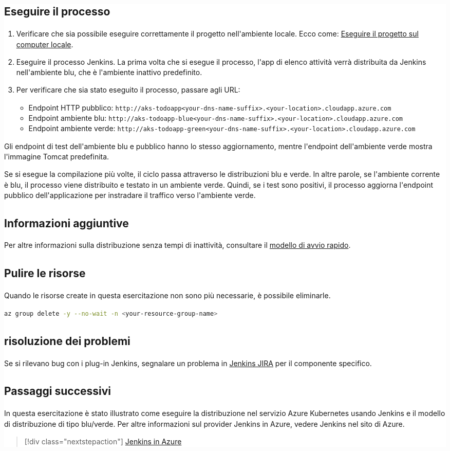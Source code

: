 ## <a name="run-the-job"></a>Eseguire il processo

1. Verificare che sia possibile eseguire correttamente il progetto nell'ambiente locale. Ecco come: [Eseguire il progetto sul computer locale](https://github.com/Microsoft/todo-app-java-on-azure/blob/master/README.md#run-it).

1. Eseguire il processo Jenkins. La prima volta che si esegue il processo, l'app di elenco attività verrà distribuita da Jenkins nell'ambiente blu, che è l'ambiente inattivo predefinito. 

1. Per verificare che sia stato eseguito il processo, passare agli URL:
    - Endpoint HTTP pubblico: `http://aks-todoapp<your-dns-name-suffix>.<your-location>.cloudapp.azure.com`
    - Endpoint ambiente blu: `http://aks-todoapp-blue<your-dns-name-suffix>.<your-location>.cloudapp.azure.com`
    - Endpoint ambiente verde: `http://aks-todoapp-green<your-dns-name-suffix>.<your-location>.cloudapp.azure.com`

Gli endpoint di test dell'ambiente blu e pubblico hanno lo stesso aggiornamento, mentre l'endpoint dell'ambiente verde mostra l'immagine Tomcat predefinita. 

Se si esegue la compilazione più volte, il ciclo passa attraverso le distribuzioni blu e verde. In altre parole, se l'ambiente corrente è blu, il processo viene distribuito e testato in un ambiente verde. Quindi, se i test sono positivi, il processo aggiorna l'endpoint pubblico dell'applicazione per instradare il traffico verso l'ambiente verde.

## <a name="additional-information"></a>Informazioni aggiuntive

Per altre informazioni sulla distribuzione senza tempi di inattività, consultare il [modello di avvio rapido](https://github.com/Azure/azure-quickstart-templates/tree/master/301-jenkins-aks-zero-downtime-deployment). 

## <a name="clean-up-resources"></a>Pulire le risorse

Quando le risorse create in questa esercitazione non sono più necessarie, è possibile eliminarle.

```bash
az group delete -y --no-wait -n <your-resource-group-name>
```

## <a name="troubleshooting"></a>risoluzione dei problemi

Se si rilevano bug con i plug-in Jenkins, segnalare un problema in [Jenkins JIRA](https://issues.jenkins-ci.org/) per il componente specifico.

## <a name="next-steps"></a>Passaggi successivi

In questa esercitazione è stato illustrato come eseguire la distribuzione nel servizio Azure Kubernetes usando Jenkins e il modello di distribuzione di tipo blu/verde. Per altre informazioni sul provider Jenkins in Azure, vedere Jenkins nel sito di Azure.

> [!div class="nextstepaction"]
> [Jenkins in Azure](/azure/jenkins/)